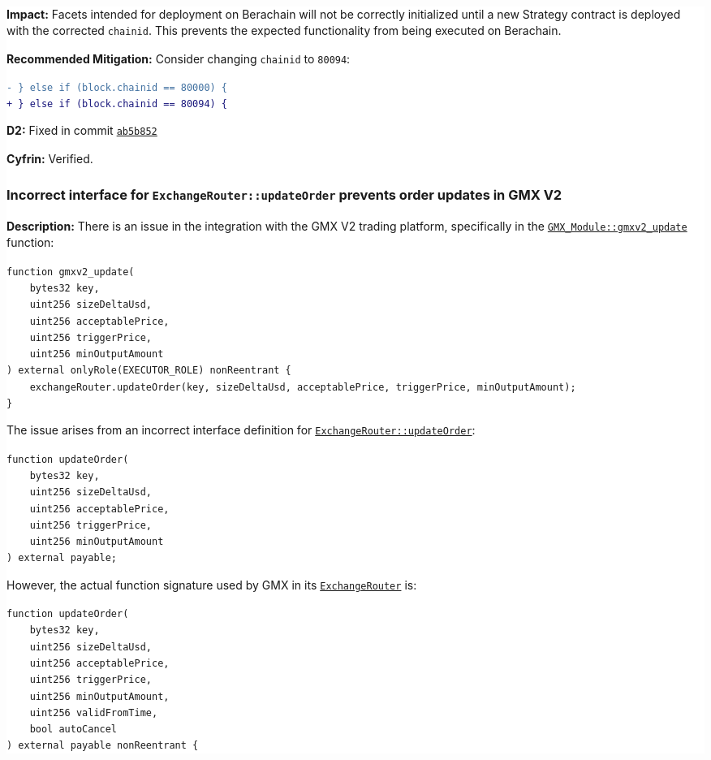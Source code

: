 **Impact:** Facets intended for deployment on Berachain will not be correctly initialized until a new Strategy contract is deployed with the corrected `chainid`. This prevents the expected functionality from being executed on Berachain.

**Recommended Mitigation:** Consider changing `chainid` to `80094`:
```diff
- } else if (block.chainid == 80000) {
+ } else if (block.chainid == 80094) {
```

**D2:** Fixed in commit [`ab5b852`](https://github.com/d2sd2s/d2-contracts/commit/ab5b85264dd7fcacc4afc5e146427428b3f6f719)

**Cyfrin:** Verified.


### Incorrect interface for `ExchangeRouter::updateOrder` prevents order updates in GMX V2

**Description:** There is an issue in the integration with the GMX V2 trading platform, specifically in the [`GMX_Module::gmxv2_update`](https://github.com/d2sd2s/d2-contracts/blob/c2fc257605ebc725525028a5c17f30c74202010b/contracts/modules/GMXV2.sol#L140-L148) function:
```solidity
function gmxv2_update(
    bytes32 key,
    uint256 sizeDeltaUsd,
    uint256 acceptablePrice,
    uint256 triggerPrice,
    uint256 minOutputAmount
) external onlyRole(EXECUTOR_ROLE) nonReentrant {
    exchangeRouter.updateOrder(key, sizeDeltaUsd, acceptablePrice, triggerPrice, minOutputAmount);
}
```

The issue arises from an incorrect interface definition for [`ExchangeRouter::updateOrder`](https://github.com/d2sd2s/d2-contracts/blob/c2fc257605ebc725525028a5c17f30c74202010b/contracts/modules/GMXV2.sol#L383-L389):

```solidity
function updateOrder(
    bytes32 key,
    uint256 sizeDeltaUsd,
    uint256 acceptablePrice,
    uint256 triggerPrice,
    uint256 minOutputAmount
) external payable;
```

However, the actual function signature used by GMX in its [`ExchangeRouter`](https://arbiscan.io/address/0x900173a66dbd345006c51fa35fa3ab760fcd843b#code) is:

```solidity
function updateOrder(
    bytes32 key,
    uint256 sizeDeltaUsd,
    uint256 acceptablePrice,
    uint256 triggerPrice,
    uint256 minOutputAmount,
    uint256 validFromTime,
    bool autoCancel
) external payable nonReentrant {
```
